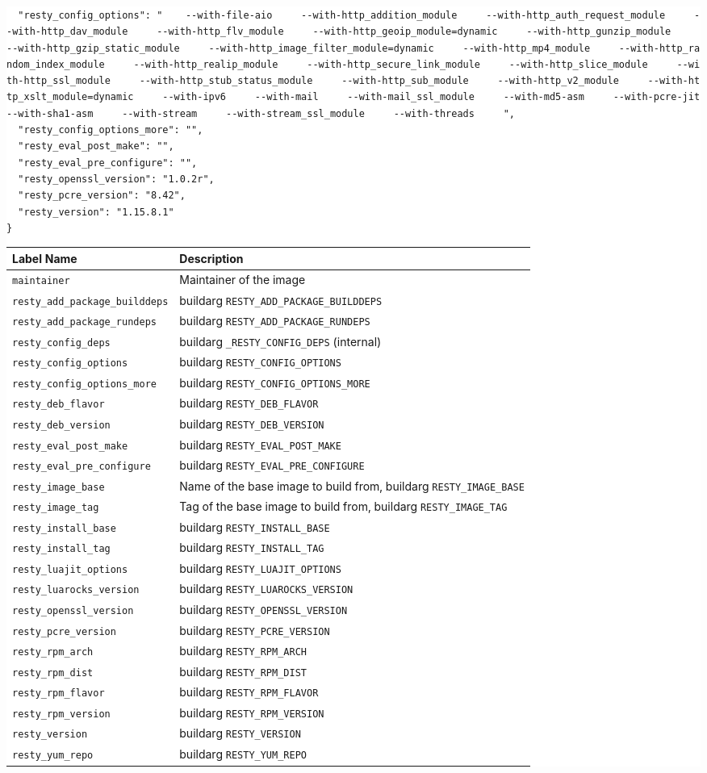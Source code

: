```
  "resty_config_options": "    --with-file-aio     --with-http_addition_module     --with-http_auth_request_module     --with-http_dav_module     --with-http_flv_module     --with-http_geoip_module=dynamic     --with-http_gunzip_module     --with-http_gzip_static_module     --with-http_image_filter_module=dynamic     --with-http_mp4_module     --with-http_random_index_module     --with-http_realip_module     --with-http_secure_link_module     --with-http_slice_module     --with-http_ssl_module     --with-http_stub_status_module     --with-http_sub_module     --with-http_v2_module     --with-http_xslt_module=dynamic     --with-ipv6     --with-mail     --with-mail_ssl_module     --with-md5-asm     --with-pcre-jit     --with-sha1-asm     --with-stream     --with-stream_ssl_module     --with-threads     ",
  "resty_config_options_more": "",
  "resty_eval_post_make": "",
  "resty_eval_pre_configure": "",
  "resty_openssl_version": "1.0.2r",
  "resty_pcre_version": "8.42",
  "resty_version": "1.15.8.1"
}
```

| Label Name                   | Description             |
:----------------------------- |:----------------------- |
|`maintainer`                  | Maintainer of the image |
|`resty_add_package_builddeps` | buildarg `RESTY_ADD_PACKAGE_BUILDDEPS` |
|`resty_add_package_rundeps`   | buildarg `RESTY_ADD_PACKAGE_RUNDEPS` |
|`resty_config_deps`           | buildarg `_RESTY_CONFIG_DEPS` (internal) |
|`resty_config_options`        | buildarg `RESTY_CONFIG_OPTIONS`  |
|`resty_config_options_more`   | buildarg `RESTY_CONFIG_OPTIONS_MORE`  |
|`resty_deb_flavor`            | buildarg `RESTY_DEB_FLAVOR`  |
|`resty_deb_version`           | buildarg `RESTY_DEB_VERSION`  |
|`resty_eval_post_make`        | buildarg `RESTY_EVAL_POST_MAKE`  |
|`resty_eval_pre_configure`    | buildarg `RESTY_EVAL_PRE_CONFIGURE`  |
|`resty_image_base`            | Name of the base image to build from, buildarg  `RESTY_IMAGE_BASE` |
|`resty_image_tag`             | Tag of the base image to build from, buildarg `RESTY_IMAGE_TAG` |
|`resty_install_base`          | buildarg `RESTY_INSTALL_BASE` |
|`resty_install_tag`           | buildarg `RESTY_INSTALL_TAG` |
|`resty_luajit_options`        | buildarg `RESTY_LUAJIT_OPTIONS` |
|`resty_luarocks_version`      | buildarg `RESTY_LUAROCKS_VERSION`  |
|`resty_openssl_version`       | buildarg `RESTY_OPENSSL_VERSION`  |
|`resty_pcre_version`          | buildarg `RESTY_PCRE_VERSION`  |
|`resty_rpm_arch`              | buildarg `RESTY_RPM_ARCH`  |
|`resty_rpm_dist`              | buildarg `RESTY_RPM_DIST`  |
|`resty_rpm_flavor`            | buildarg `RESTY_RPM_FLAVOR`  |
|`resty_rpm_version`           | buildarg `RESTY_RPM_VERSION`  |
|`resty_version`               | buildarg `RESTY_VERSION`  |
|`resty_yum_repo`              | buildarg `RESTY_YUM_REPO`  |
